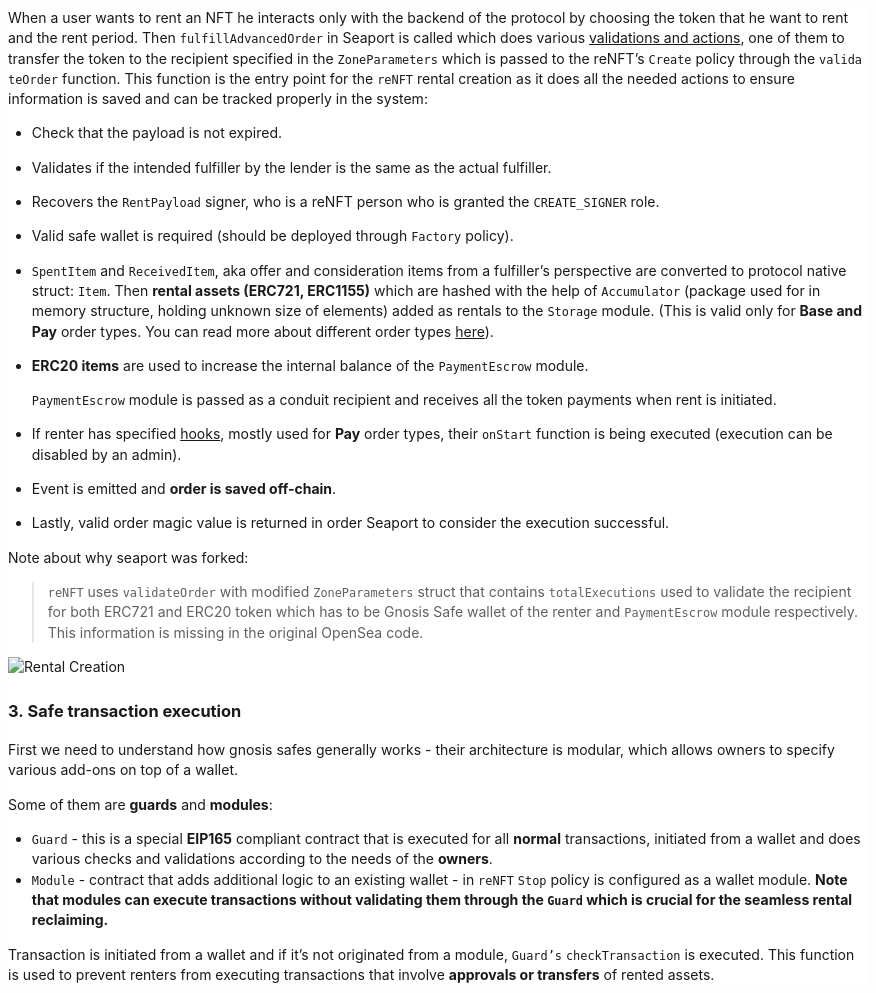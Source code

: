 When a user wants to rent an NFT he interacts only with the backend of the protocol by choosing the token that he want to rent and the rent period. Then `fulfillAdvancedOrder` in Seaport is called which does various [validations and actions](https://github.com/ProjectOpenSea/seaport/blob/main/docs/SeaportDocumentation.md#order-fulfillment), one of them to transfer the token to the recipient specified in the `ZoneParameters` which is passed to the reNFT’s `Create` policy through the `validateOrder` function. This function is the entry point for the `reNFT` rental creation as it does all the needed actions to ensure information is saved and can be tracked properly in the system: 

- Check that the payload is not expired.
- Validates if the intended fulfiller by the lender is the same as the actual fulfiller.
- Recovers the `RentPayload` signer, who is a reNFT person who is granted the `CREATE_SIGNER` role.
- Valid safe wallet is required (should be deployed through `Factory` policy).
- `SpentItem` and `ReceivedItem`, aka offer and consideration items from a fulfiller’s perspective are converted to protocol native struct: `Item`. Then **rental assets (ERC721, ERC1155)** which are hashed with the help of `Accumulator` (package used for in memory structure, holding unknown size of elements) added as rentals to the `Storage` module. (This is valid only for **Base and Pay** order types. You can read more about different order types [here](https://github.com/code-423n4/2024-01-renft/blob/main/docs/creating-a-rental.md)).
- **ERC20 items** are used to increase the internal balance of the `PaymentEscrow` module.
    
    `PaymentEscrow` module is passed as a conduit recipient and receives all the token payments when rent is initiated.
    
- If renter has specified [hooks](https://github.com/code-423n4/2024-01-renft/blob/main/docs/hooks.md), mostly used for **Pay** order types, their `onStart` function is being executed (execution can be disabled by an admin).
- Event is emitted and **order is saved off-chain**.
- Lastly, valid order magic value is returned in order Seaport to consider the execution successful.

Note about why seaport was forked:

> `reNFT` uses `validateOrder` with modified `ZoneParameters` struct that contains `totalExecutions` used to validate the recipient for both ERC721 and ERC20 token which has to be Gnosis Safe wallet of the renter and `PaymentEscrow` module respectively. 
This information is missing in the original OpenSea code.
> 

![Rental Creation](https://i.imgur.com/w4C6TP5.png)

### 3. Safe transaction execution

First we need to understand how gnosis safes generally works - their architecture is modular, which allows owners to specify various add-ons on top of a wallet.

 Some of them are **guards** and **modules**:

- `Guard` - this is a special **EIP165** compliant contract that is executed for all **normal** transactions, initiated from a wallet and does various checks and validations according to the needs of the **owners**.
- `Module` - contract that adds additional logic to an existing wallet - in `reNFT` `Stop` policy is configured as a wallet module. **Note that modules can execute transactions without validating them through the `Guard` which is crucial for the seamless rental reclaiming.**

Transaction is initiated from a wallet and if it’s not originated from a module, `Guard’s` `checkTransaction` is executed. This function is used to prevent renters from executing transactions that involve **approvals or transfers** of rented assets. 
